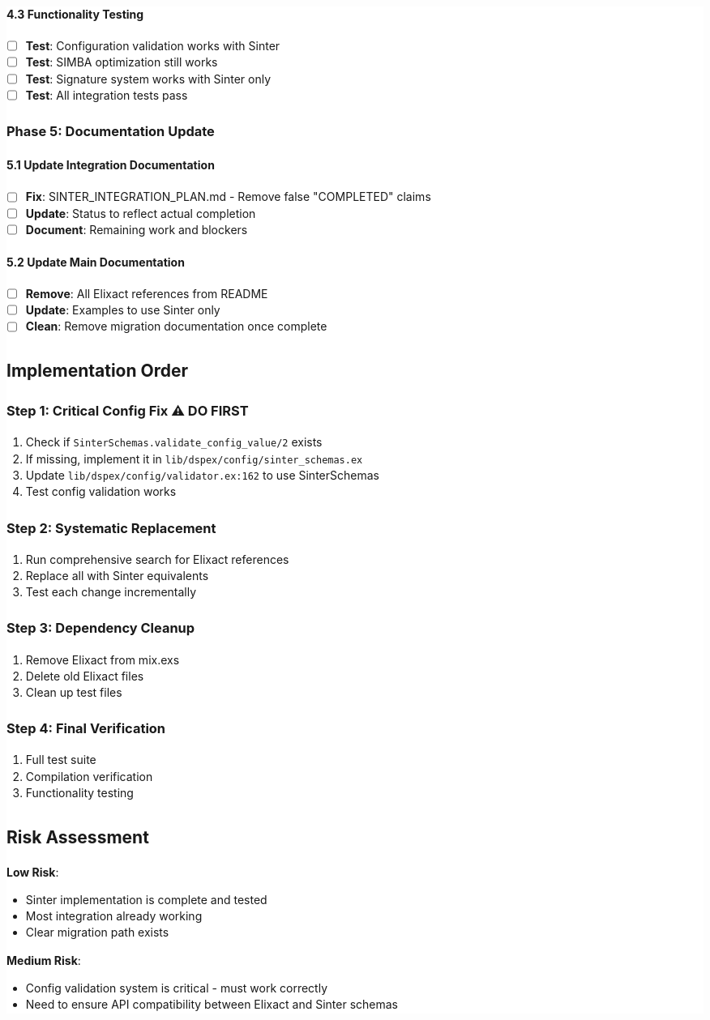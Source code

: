 #### 4.3 Functionality Testing
- [ ] **Test**: Configuration validation works with Sinter
- [ ] **Test**: SIMBA optimization still works
- [ ] **Test**: Signature system works with Sinter only
- [ ] **Test**: All integration tests pass

### Phase 5: Documentation Update

#### 5.1 Update Integration Documentation
- [ ] **Fix**: SINTER_INTEGRATION_PLAN.md - Remove false "COMPLETED" claims
- [ ] **Update**: Status to reflect actual completion
- [ ] **Document**: Remaining work and blockers

#### 5.2 Update Main Documentation
- [ ] **Remove**: All Elixact references from README
- [ ] **Update**: Examples to use Sinter only
- [ ] **Clean**: Remove migration documentation once complete

## Implementation Order

### Step 1: Critical Config Fix ⚠️ **DO FIRST**
1. Check if `SinterSchemas.validate_config_value/2` exists
2. If missing, implement it in `lib/dspex/config/sinter_schemas.ex`
3. Update `lib/dspex/config/validator.ex:162` to use SinterSchemas
4. Test config validation works

### Step 2: Systematic Replacement
1. Run comprehensive search for Elixact references
2. Replace all with Sinter equivalents
3. Test each change incrementally

### Step 3: Dependency Cleanup
1. Remove Elixact from mix.exs
2. Delete old Elixact files
3. Clean up test files

### Step 4: Final Verification
1. Full test suite
2. Compilation verification
3. Functionality testing

## Risk Assessment

**Low Risk**: 
- Sinter implementation is complete and tested
- Most integration already working
- Clear migration path exists

**Medium Risk**:
- Config validation system is critical - must work correctly
- Need to ensure API compatibility between Elixact and Sinter schemas
